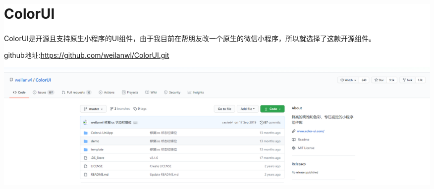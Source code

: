 # ColorUI

ColorUI是开源且支持原生小程序的UI组件，由于我目前在帮朋友改一个原生的微信小程序，所以就选择了这款开源组件。

github地址:https://github.com/weilanwl/ColorUI.git

![这些开发微信小程序的UI组件和框架，你们都知道吗？](assets/1602384111-722ce440f928860663119b9bb7daca3a.png)
